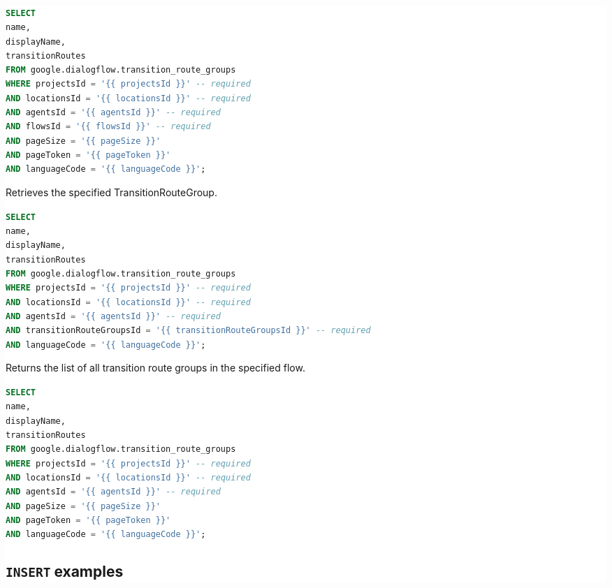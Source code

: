 ```sql
SELECT
name,
displayName,
transitionRoutes
FROM google.dialogflow.transition_route_groups
WHERE projectsId = '{{ projectsId }}' -- required
AND locationsId = '{{ locationsId }}' -- required
AND agentsId = '{{ agentsId }}' -- required
AND flowsId = '{{ flowsId }}' -- required
AND pageSize = '{{ pageSize }}'
AND pageToken = '{{ pageToken }}'
AND languageCode = '{{ languageCode }}';
```
</TabItem>
<TabItem value="projects_locations_agents_transition_route_groups_get">

Retrieves the specified TransitionRouteGroup.

```sql
SELECT
name,
displayName,
transitionRoutes
FROM google.dialogflow.transition_route_groups
WHERE projectsId = '{{ projectsId }}' -- required
AND locationsId = '{{ locationsId }}' -- required
AND agentsId = '{{ agentsId }}' -- required
AND transitionRouteGroupsId = '{{ transitionRouteGroupsId }}' -- required
AND languageCode = '{{ languageCode }}';
```
</TabItem>
<TabItem value="projects_locations_agents_transition_route_groups_list">

Returns the list of all transition route groups in the specified flow.

```sql
SELECT
name,
displayName,
transitionRoutes
FROM google.dialogflow.transition_route_groups
WHERE projectsId = '{{ projectsId }}' -- required
AND locationsId = '{{ locationsId }}' -- required
AND agentsId = '{{ agentsId }}' -- required
AND pageSize = '{{ pageSize }}'
AND pageToken = '{{ pageToken }}'
AND languageCode = '{{ languageCode }}';
```
</TabItem>
</Tabs>


## `INSERT` examples
